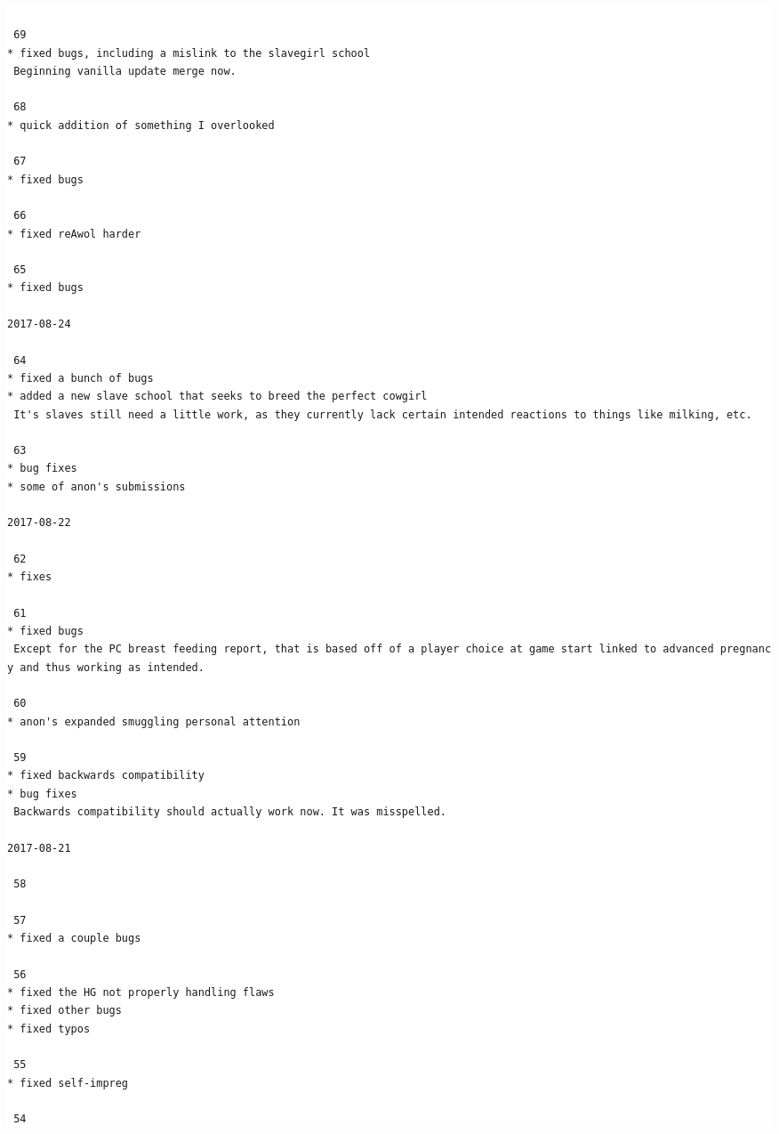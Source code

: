 ```txt

 69
* fixed bugs, including a mislink to the slavegirl school
 Beginning vanilla update merge now.

 68
* quick addition of something I overlooked

 67
* fixed bugs

 66
* fixed reAwol harder

 65
* fixed bugs

2017-08-24

 64
* fixed a bunch of bugs
* added a new slave school that seeks to breed the perfect cowgirl
 It's slaves still need a little work, as they currently lack certain intended reactions to things like milking, etc.

 63
* bug fixes
* some of anon's submissions

2017-08-22

 62
* fixes

 61
* fixed bugs
 Except for the PC breast feeding report, that is based off of a player choice at game start linked to advanced pregnancy and thus working as intended.

 60
* anon's expanded smuggling personal attention

 59
* fixed backwards compatibility
* bug fixes
 Backwards compatibility should actually work now. It was misspelled.

2017-08-21

 58

 57
* fixed a couple bugs

 56
* fixed the HG not properly handling flaws
* fixed other bugs
* fixed typos

 55
* fixed self-impreg

 54
```
